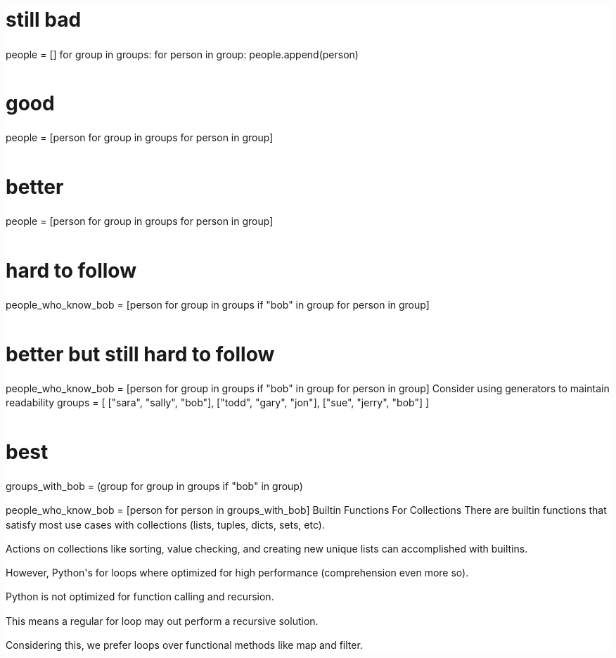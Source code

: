 # still bad
people = []
for group in groups:
    for person in group:
        people.append(person)

# good
people = [person for group in groups for person in group]

# better
people = [person for group in groups
          for person in group]

# hard to follow
people_who_know_bob = [person for group in groups if "bob" in group for person in group]

# better but still hard to follow
people_who_know_bob = [person
                       for group in groups
                       if "bob" in group
                       for person in group]
Consider using generators to maintain readability
groups = [
    ["sara", "sally", "bob"],
    ["todd", "gary", "jon"],
    ["sue", "jerry", "bob"]
]

# best
groups_with_bob = (group for group in groups if "bob" in group)

people_who_know_bob = [person for person in groups_with_bob]
Builtin Functions For Collections
There are builtin functions that satisfy most use cases with collections (lists, tuples, dicts, sets, etc).

Actions on collections like sorting, value checking, and creating new unique lists can accomplished with builtins.

However, Python's for loops where optimized for high performance (comprehension even more so).

Python is not optimized for function calling and recursion.

This means a regular for loop may out perform a recursive solution.

Considering this, we prefer loops over functional methods like map and filter.
